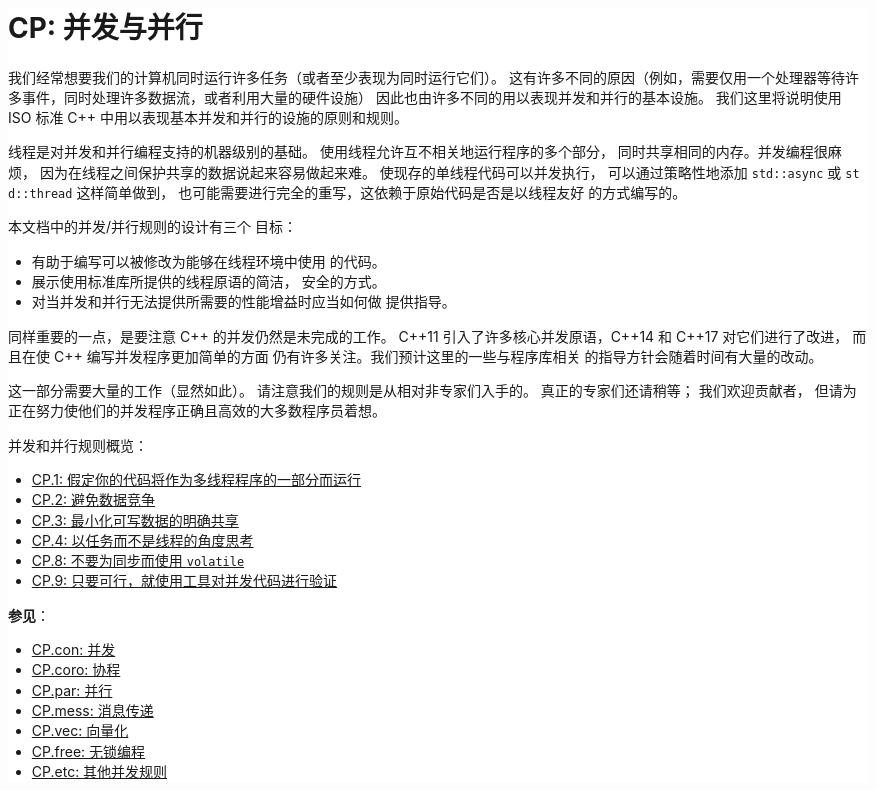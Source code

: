 # <a name="S-concurrency"></a>CP: 并发与并行

我们经常想要我们的计算机同时运行许多任务（或者至少表现为同时运行它们）。
这有许多不同的原因（例如，需要仅用一个处理器等待许多事件，同时处理许多数据流，或者利用大量的硬件设施）
因此也由许多不同的用以表现并发和并行的基本设施。
我们这里将说明使用 ISO 标准 C++ 中用以表现基本并发和并行的设施的原则和规则。

线程是对并发和并行编程支持的机器级别的基础。
使用线程允许互不相关地运行程序的多个部分，
同时共享相同的内存。并发编程很麻烦，
因为在线程之间保护共享的数据说起来容易做起来难。
使现存的单线程代码可以并发执行，
可以通过策略性地添加 `std::async` 或 `std::thread` 这样简单做到，
也可能需要进行完全的重写，这依赖于原始代码是否是以线程友好
的方式编写的。

本文档中的并发/并行规则的设计有三个
目标：

* 有助于编写可以被修改为能够在线程环境中使用
  的代码。
* 展示使用标准库所提供的线程原语的简洁，
  安全的方式。
* 对当并发和并行无法提供所需要的性能增益时应当如何做
  提供指导。

同样重要的一点，是要注意 C++ 的并发仍然是未完成的工作。
C++11 引入了许多核心并发原语，C++14 和 C++17 对它们进行了改进，
而且在使 C++ 编写并发程序更加简单的方面
仍有许多关注。我们预计这里的一些与程序库相关
的指导方针会随着时间有大量的改动。

这一部分需要大量的工作（显然如此）。
请注意我们的规则是从相对非专家们入手的。
真正的专家们还请稍等；
我们欢迎贡献者，
但请为正在努力使他们的并发程序正确且高效的大多数程序员着想。

并发和并行规则概览：

* [CP.1: 假定你的代码将作为多线程程序的一部分而运行](S-concurrency.md#Rconc-multi)
* [CP.2: 避免数据竞争](S-concurrency.md#Rconc-races)
* [CP.3: 最小化可写数据的明确共享](S-concurrency.md#Rconc-data)
* [CP.4: 以任务而不是线程的角度思考](S-concurrency.md#Rconc-task)
* [CP.8: 不要为同步而使用 `volatile`](S-concurrency.md#Rconc-volatile)
* [CP.9: 只要可行，就使用工具对并发代码进行验证](S-concurrency.md#Rconc-tools)

**参见**：

* [CP.con: 并发](S-concurrency.md#SScp-con)
* [CP.coro: 协程](S-concurrency.md#SScp-coro)
* [CP.par: 并行](S-concurrency.md#SScp-par)
* [CP.mess: 消息传递](S-concurrency.md#SScp-mess)
* [CP.vec: 向量化](S-concurrency.md#SScp-vec)
* [CP.free: 无锁编程](S-concurrency.md#SScp-free)
* [CP.etc: 其他并发规则](S-concurrency.md#SScp-etc)
